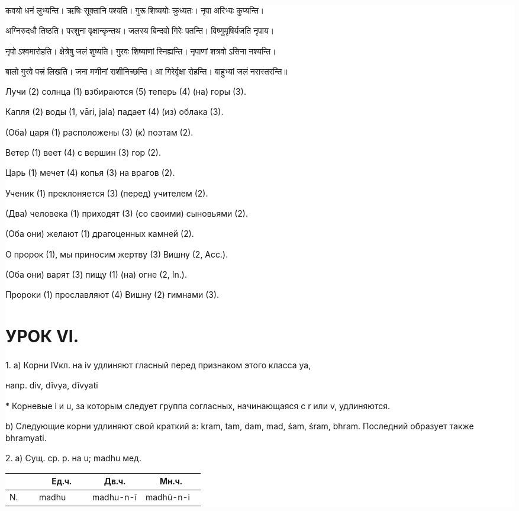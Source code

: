 कवयो धनं लुभ्यन्ति। ऋषिः सूक्तानि पश्यति। गुरू शिष्ययोः क्रुध्यतः। नृपा अरिभ्यः कुप्यन्ति।

अग्निरुदधौ तिष्ठति। परशुना वृक्षान्कृन्तथ। जलस्य बिन्दवो गिरेः पतन्ति। विष्णुमृषिर्यजति
नृपाय।

नृपो ऽश्वमारोहति। क्षेत्रेषु जलं शुष्यति। गुरवः शिष्याणां स्निह्यन्ति। नृपाणां शत्रवो ऽसिना
नश्यन्ति।

बालो गुरवे पत्त्रं लिखति। जना मणीनां राशीनिच्छन्ति। आ गिरेर्वृक्षा रोहन्ति। बाहुभ्यां जलं
नरास्तरन्ति॥

Лучи (2) солнца (1) взбираются (5) теперь (4) (на) горы (3).

Капля (2) воды (1, vāri, jala) падает (4) (из) облака (3).

(Оба) царя (1) расположены (3) (к) поэтам (2).

Ветер (1) веет (4) с вершин (3) гор (2).

Царь (1) мечет (4) копья (3) на врагов (2).

Ученик (1) преклоняется (3) (перед) учителем (2).

(Два) человека (1) приходят (3) (со своими) сыновьями (2).

(Оба они) желают (1) драгоценных камней (2).

О пророк (1), мы приносим жертву (3) Вишну (2, Acc.).

(Оба они) варят (3) пищу (1) (на) огне (2, In.).

Пророки (1) прославляют (4) Вишну (2) гимнами (3).

# УРОК VI.

1\. а) Корни IVкл. на iv удлиняют гласный перед признаком этого класса
ya,

напр. div, dīvya, dīvyati

\* Корневые i и u, за которым следует группа согласных, начинающаяся с r
или v, удлиняются.

b\) Следующие корни удлиняют свой краткий a: kram, tam, dam, mad, śam,
śram, bhram. Последний образует также bhramyati.

2\. а) Сущ. ср. р. на u; madhu мед.

<table>
<colgroup>
<col style="width: 15%" />
<col style="width: 27%" />
<col style="width: 27%" />
<col style="width: 30%" />
</colgroup>
<thead>
<tr class="header">
<th></th>
<th>Ед.ч.</th>
<th>Дв.ч.</th>
<th>Мн.ч.</th>
</tr>
</thead>
<tbody>
<tr class="odd">
<td>N.</td>
<td rowspan="2">madhu</td>
<td rowspan="3">madhu-n-ī</td>
<td rowspan="3">madhū-n-i</td>
</tr>
<tr class="even">